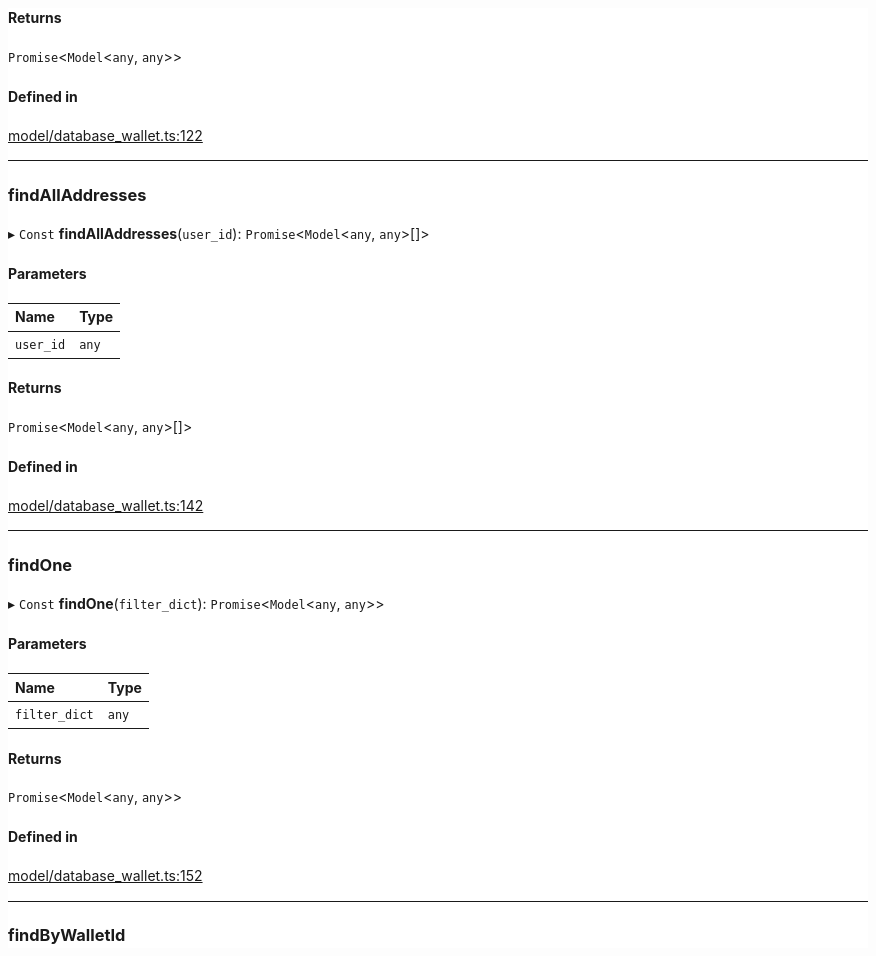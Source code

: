 #### Returns

`Promise`<`Model`<`any`, `any`\>\>

#### Defined in

[model/database_wallet.ts:122](https://github.com/ieigen/eigen_service/blob/b4bdd23/src/model/database_wallet.ts#L122)

___

### findAllAddresses

▸ `Const` **findAllAddresses**(`user_id`): `Promise`<`Model`<`any`, `any`\>[]\>

#### Parameters

| Name | Type |
| :------ | :------ |
| `user_id` | `any` |

#### Returns

`Promise`<`Model`<`any`, `any`\>[]\>

#### Defined in

[model/database_wallet.ts:142](https://github.com/ieigen/eigen_service/blob/b4bdd23/src/model/database_wallet.ts#L142)

___

### findOne

▸ `Const` **findOne**(`filter_dict`): `Promise`<`Model`<`any`, `any`\>\>

#### Parameters

| Name | Type |
| :------ | :------ |
| `filter_dict` | `any` |

#### Returns

`Promise`<`Model`<`any`, `any`\>\>

#### Defined in

[model/database_wallet.ts:152](https://github.com/ieigen/eigen_service/blob/b4bdd23/src/model/database_wallet.ts#L152)

___

### findByWalletId
